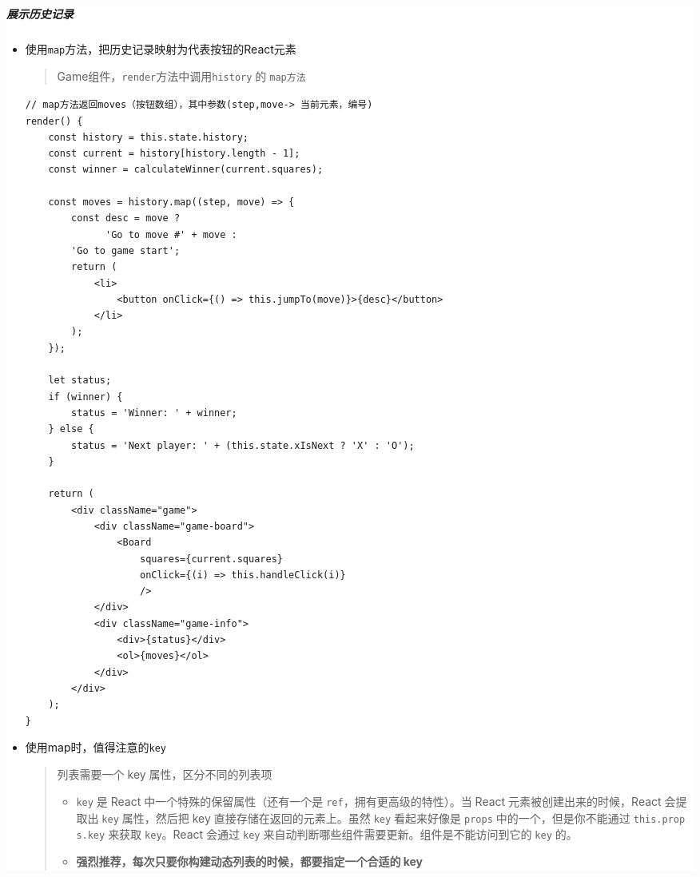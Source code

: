 ##### **展示历史记录**

- 使用`map`方法，把历史记录映射为代表按钮的React元素

  > Game组件，`render`方法中调用`history` 的 `map方法`

  ```
  // map方法返回moves（按钮数组），其中参数(step,move-> 当前元素，编号)
  render() {
      const history = this.state.history;
      const current = history[history.length - 1];
      const winner = calculateWinner(current.squares);
  
      const moves = history.map((step, move) => {
          const desc = move ?
                'Go to move #' + move :
          'Go to game start';
          return (
              <li>
                  <button onClick={() => this.jumpTo(move)}>{desc}</button>
              </li>
          );
      });
  
      let status;
      if (winner) {
          status = 'Winner: ' + winner;
      } else {
          status = 'Next player: ' + (this.state.xIsNext ? 'X' : 'O');
      }
  
      return (
          <div className="game">
              <div className="game-board">
                  <Board
                      squares={current.squares}
                      onClick={(i) => this.handleClick(i)}
                      />
              </div>
              <div className="game-info">
                  <div>{status}</div>
                  <ol>{moves}</ol>
              </div>
          </div>
      );
  }
  ```

- 使用map时，值得注意的`key`

  > 列表需要一个 key 属性，区分不同的列表项
  >
  > - `key` 是 React 中一个特殊的保留属性（还有一个是 `ref`，拥有更高级的特性）。当 React 元素被创建出来的时候，React 会提取出 `key` 属性，然后把 key 直接存储在返回的元素上。虽然 `key` 看起来好像是 `props` 中的一个，但是你不能通过 `this.props.key` 来获取 `key`。React 会通过 `key` 来自动判断哪些组件需要更新。组件是不能访问到它的 `key` 的。
  >
  > - **强烈推荐，每次只要你构建动态列表的时候，都要指定一个合适的 key**
